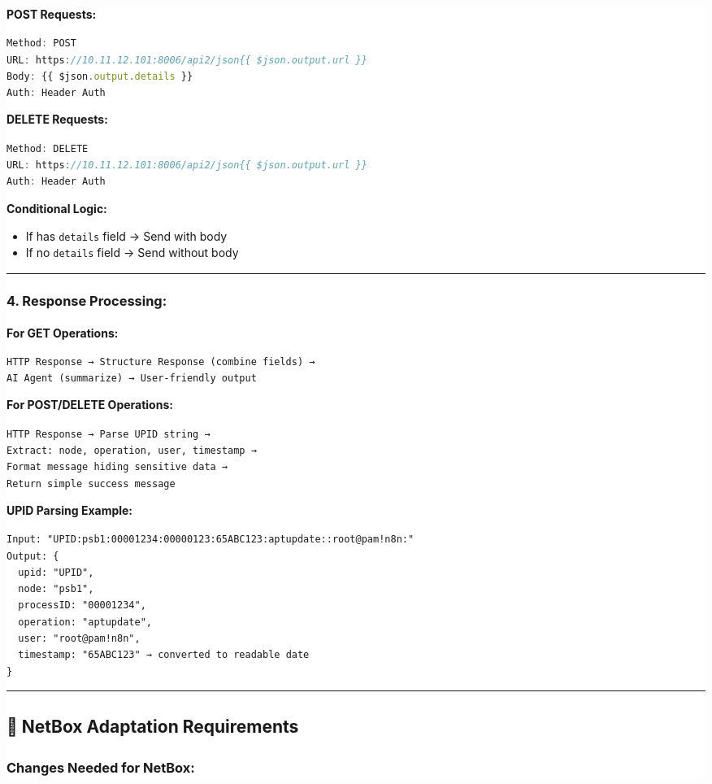 **POST Requests:**
```javascript
Method: POST
URL: https://10.11.12.101:8006/api2/json{{ $json.output.url }}
Body: {{ $json.output.details }}
Auth: Header Auth
```

**DELETE Requests:**
```javascript
Method: DELETE
URL: https://10.11.12.101:8006/api2/json{{ $json.output.url }}
Auth: Header Auth
```

**Conditional Logic:**
- If has `details` field → Send with body
- If no `details` field → Send without body

---

### **4. Response Processing:**

**For GET Operations:**
```
HTTP Response → Structure Response (combine fields) → 
AI Agent (summarize) → User-friendly output
```

**For POST/DELETE Operations:**
```
HTTP Response → Parse UPID string → 
Extract: node, operation, user, timestamp → 
Format message hiding sensitive data → 
Return simple success message
```

**UPID Parsing Example:**
```
Input: "UPID:psb1:00001234:00000123:65ABC123:aptupdate::root@pam!n8n:"
Output: {
  upid: "UPID",
  node: "psb1",
  processID: "00001234",
  operation: "aptupdate",
  user: "root@pam!n8n",
  timestamp: "65ABC123" → converted to readable date
}
```

---

## 🔄 NetBox Adaptation Requirements

### **Changes Needed for NetBox:**
